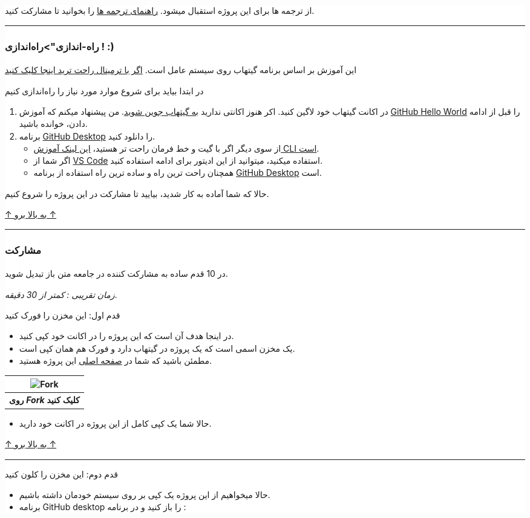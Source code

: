  از ترجمه ها برای این پروژه استقبال میشود.  [ راهنمای ترجمه ها](/translations/README.md) را بخوانید تا مشارکت کنید.

---

### راه-اندازی">راه‌اندازی‌ ! :) 

 این آموزش بر اساس برنامه گیتهاب روی سیستم عامل است. [اگر با ترمینال راحت ترید اینجا کلیک کنید](/terminal_tutorial.md)

در ابتدا بیاید برای شروع موارد مورد نیاز را راه‌اندازی کنیم

1. در اکانت گیتهاب خود لاگین کنید. اکر هنوز اکانتی ندارید [به گیتهاب جوین شوید](https://github.com/join). من پیشنهاد میکنم که آموزش [GitHub Hello World](https://guides.github.com/activities/hello-world/) را قبل از ادامه دادن، خوانده باشید.
2. برنامه [GitHub Desktop](https://desktop.github.com/) را دانلود کنید.
   - از سوی دیگر اگر با گیت و خط فرمان راحت‌‌ تر هستید،  [این لینک آموزش CLI است](/terminal_tutorial.md).
   - اگر شما از [VS Code](https://code.visualstudio.com/ 'Visual Studio Code website') استفاده میکنید، میتوانید از این ادیتور برای ادامه استفاده کنید.
   - همچنان راحت ترین راه و ساده ترین راه استفاده از برنامه [GitHub Desktop](https://desktop.github.com/) است.

حالا که شما آماده به کار شدید، بیایید تا مشارکت در این پروژه را شروع کنیم.

[↑ به بالا برو ↑](#)

---

### مشارکت

در 10 قدم ساده به مشارکت کننده در جامعه متن باز تبدیل شوید.

_زمان تقریبی : کمتر از 30 دقیقه_.

قدم اول: این مخزن را فورک کنید

- در اینجا هدف آن است که این پروژه را در اکانت خود کپی کنید.
- یک مخزن اسمی است که یک پروژه در گیتهاب دارد و فورک هم همان کپی است.
- مطمئن باشید که شما در [صفحه اصلی](https://github.com/Syknapse/Contribute-To-This-Project 'https://github.com/Syknapse/Contribute-To-This-Project') این پروژه هستید.

| ![Fork](/readme-only/fork.png "click on 'Fork'") |
| :---------------------------------------------: |
|         **روی _Fork_ کلیک کنید**          |

- حالا شما یک کپی کامل از این پروژه در اکانت خود دارید.

[↑ به بالا برو ↑](#)

---

قدم دوم: این مخزن را کلون کنید

- حالا میخواهیم از این پروژه یک کپی بر روی سیستم خودمان داشته باشیم.
- برنامه GitHub desktop را باز کنید و در برنامه :
